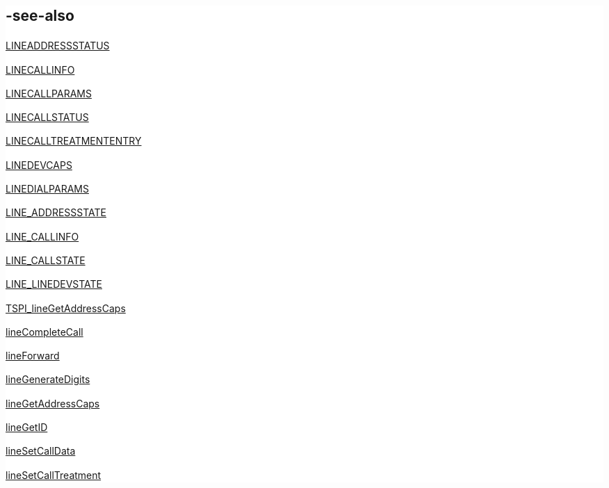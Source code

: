 ## -see-also

<a href="/windows/desktop/api/tapi/ns-tapi-lineaddressstatus">LINEADDRESSSTATUS</a>



<a href="/windows/desktop/api/tapi/ns-tapi-linecallinfo">LINECALLINFO</a>



<a href="/windows/desktop/api/tapi/ns-tapi-linecallparams">LINECALLPARAMS</a>



<a href="/windows/desktop/api/tapi/ns-tapi-linecallstatus">LINECALLSTATUS</a>



<a href="/windows/desktop/api/tapi/ns-tapi-linecalltreatmententry">LINECALLTREATMENTENTRY</a>



<a href="/windows/desktop/api/tapi/ns-tapi-linedevcaps">LINEDEVCAPS</a>



<a href="/windows/desktop/api/tapi/ns-tapi-linedialparams">LINEDIALPARAMS</a>



<a href="/windows/desktop/Tapi/line-addressstate">LINE_ADDRESSSTATE</a>



<a href="/windows/desktop/Tapi/line-callinfo">LINE_CALLINFO</a>



<a href="/windows/desktop/Tapi/line-callstate">LINE_CALLSTATE</a>



<a href="/windows/desktop/Tapi/line-linedevstate">LINE_LINEDEVSTATE</a>



<a href="/windows/desktop/api/tspi/nf-tspi-tspi_linegetaddresscaps">TSPI_lineGetAddressCaps</a>



<a href="/windows/desktop/api/tapi/nf-tapi-linecompletecall">lineCompleteCall</a>



<a href="/windows/desktop/api/tapi/nf-tapi-lineforward">lineForward</a>



<a href="/windows/desktop/api/tapi/nf-tapi-linegeneratedigits">lineGenerateDigits</a>



<a href="/windows/desktop/api/tapi/nf-tapi-linegetaddresscaps">lineGetAddressCaps</a>



<a href="/windows/desktop/api/tapi/nf-tapi-linegetid">lineGetID</a>



<a href="/windows/desktop/api/tapi/nf-tapi-linesetcalldata">lineSetCallData</a>



<a href="/windows/desktop/api/tapi/nf-tapi-linesetcalltreatment">lineSetCallTreatment</a>

